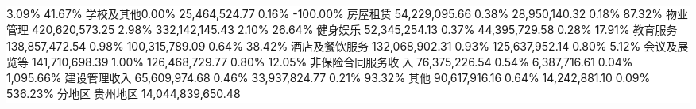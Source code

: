 3.09%
41.67%
学校及其他0.00%
25,464,524.77
0.16%
-100.00%
房屋租赁
54,229,095.66
0.38%
28,950,140.32
0.18%
87.32%
物业管理
420,620,573.25
2.98%
332,142,145.43
2.10%
26.64%
健身娱乐
52,345,254.13
0.37%
44,395,729.58
0.28%
17.91%
教育服务
138,857,472.54
0.98%
100,315,789.09
0.64%
38.42%
酒店及餐饮服务
132,068,902.31
0.93%
125,637,952.14
0.80%
5.12%
会议及展览等
141,710,698.39
1.00%
126,468,729.77
0.80%
12.05%
非保险合同服务收
入
76,375,226.54
0.54%
6,387,716.61
0.04%
1,095.66%
建设管理收入
65,609,974.68
0.46%
33,937,824.77
0.21%
93.32%
其他
90,617,916.16
0.64%
14,242,881.10
0.09%
536.23%
分地区
贵州地区
14,044,839,650.48